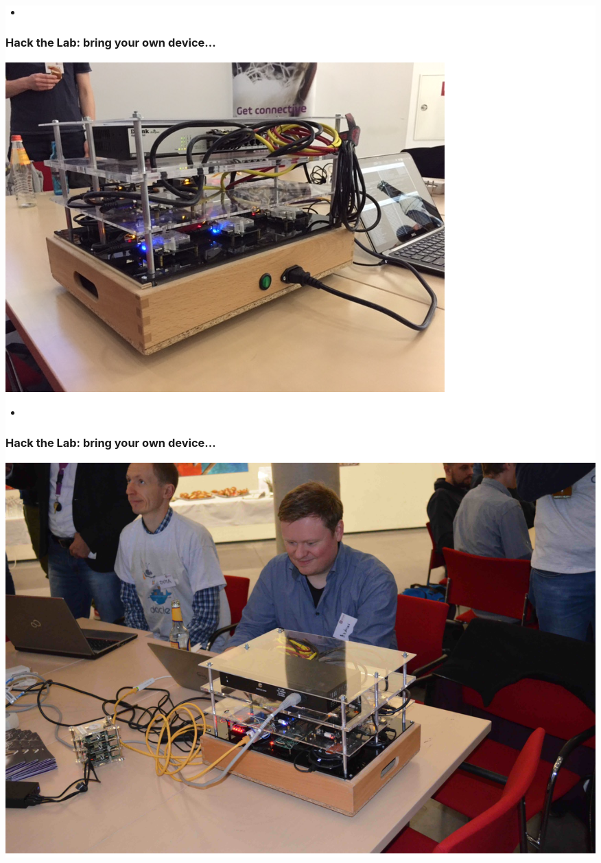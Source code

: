 -
### Hack the Lab: bring your own device...

![](images/photo/andreas_docker_odriod_cluster.jpg)

-
### Hack the Lab: bring your own device...

![](images/photo/andreas_docker_odriod_cluster_hack.jpg)
